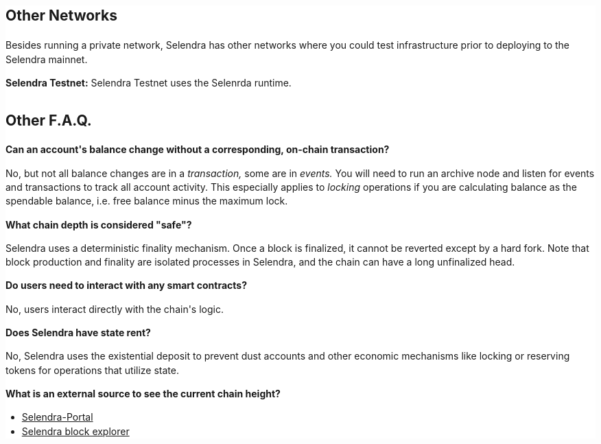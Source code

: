 ## Other Networks

Besides running a private network, Selendra has other networks where you could test
infrastructure prior to deploying to the Selendra mainnet.

**Selendra Testnet:** Selendra Testnet uses the Selenrda runtime.

## Other F.A.Q.

**Can an account's balance change without a corresponding, on-chain transaction?**

No, but not all balance changes are in a _transaction,_ some are in _events._ You will need to run
an archive node and listen for events and transactions to track all account activity. This
especially applies to _locking_ operations if you are calculating balance as the spendable balance,
i.e. free balance minus the maximum lock.

**What chain depth is considered "safe"?**

Selendra uses a deterministic finality mechanism. Once a block is finalized, it cannot be reverted
except by a hard fork. Note that block production and finality are isolated processes in Selendra, and the chain can have a
long unfinalized head.

**Do users need to interact with any smart contracts?**

No, users interact directly with the chain's logic.

**Does Selendra have state rent?**

No, Selendra uses the existential deposit to prevent dust accounts and other economic mechanisms
like locking or reserving tokens for operations that utilize state.

**What is an external source to see the current chain height?**

- [Selendra-Portal](https://portal.selendra.org/#/explorer)
- [Selendra block explorer](https://explorer.selendra.org/)

